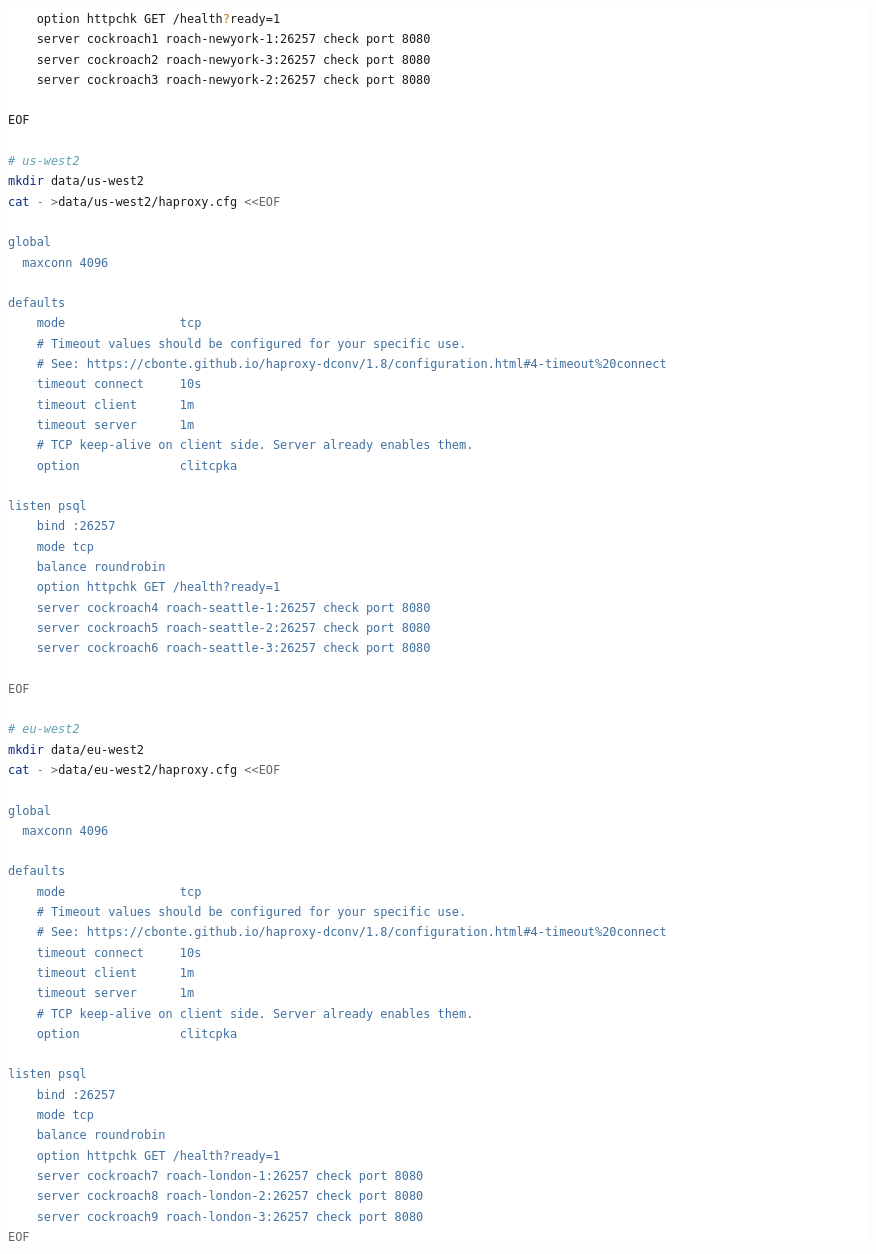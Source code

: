 ```bash
    option httpchk GET /health?ready=1
    server cockroach1 roach-newyork-1:26257 check port 8080
    server cockroach2 roach-newyork-3:26257 check port 8080
    server cockroach3 roach-newyork-2:26257 check port 8080

EOF

# us-west2
mkdir data/us-west2
cat - >data/us-west2/haproxy.cfg <<EOF

global
  maxconn 4096

defaults
    mode                tcp
    # Timeout values should be configured for your specific use.
    # See: https://cbonte.github.io/haproxy-dconv/1.8/configuration.html#4-timeout%20connect
    timeout connect     10s
    timeout client      1m
    timeout server      1m
    # TCP keep-alive on client side. Server already enables them.
    option              clitcpka

listen psql
    bind :26257
    mode tcp
    balance roundrobin
    option httpchk GET /health?ready=1
    server cockroach4 roach-seattle-1:26257 check port 8080
    server cockroach5 roach-seattle-2:26257 check port 8080
    server cockroach6 roach-seattle-3:26257 check port 8080

EOF

# eu-west2
mkdir data/eu-west2
cat - >data/eu-west2/haproxy.cfg <<EOF

global
  maxconn 4096

defaults
    mode                tcp
    # Timeout values should be configured for your specific use.
    # See: https://cbonte.github.io/haproxy-dconv/1.8/configuration.html#4-timeout%20connect
    timeout connect     10s
    timeout client      1m
    timeout server      1m
    # TCP keep-alive on client side. Server already enables them.
    option              clitcpka

listen psql
    bind :26257
    mode tcp
    balance roundrobin
    option httpchk GET /health?ready=1
    server cockroach7 roach-london-1:26257 check port 8080
    server cockroach8 roach-london-2:26257 check port 8080
    server cockroach9 roach-london-3:26257 check port 8080
EOF
``` 
